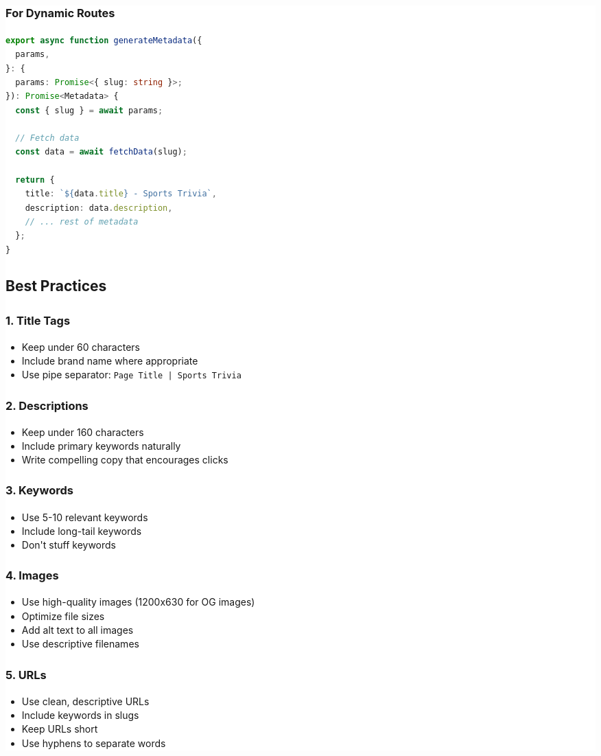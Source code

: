 ### For Dynamic Routes

```typescript
export async function generateMetadata({
  params,
}: {
  params: Promise<{ slug: string }>;
}): Promise<Metadata> {
  const { slug } = await params;
  
  // Fetch data
  const data = await fetchData(slug);
  
  return {
    title: `${data.title} - Sports Trivia`,
    description: data.description,
    // ... rest of metadata
  };
}
```

## Best Practices

### 1. Title Tags
- Keep under 60 characters
- Include brand name where appropriate
- Use pipe separator: `Page Title | Sports Trivia`

### 2. Descriptions
- Keep under 160 characters
- Include primary keywords naturally
- Write compelling copy that encourages clicks

### 3. Keywords
- Use 5-10 relevant keywords
- Include long-tail keywords
- Don't stuff keywords

### 4. Images
- Use high-quality images (1200x630 for OG images)
- Optimize file sizes
- Add alt text to all images
- Use descriptive filenames

### 5. URLs
- Use clean, descriptive URLs
- Include keywords in slugs
- Keep URLs short
- Use hyphens to separate words
